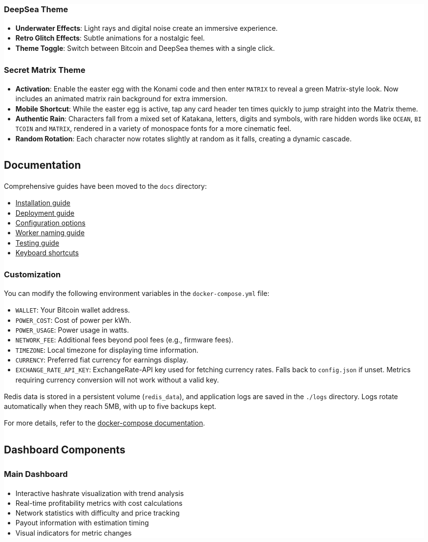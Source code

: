 ### DeepSea Theme
- **Underwater Effects**: Light rays and digital noise create an immersive experience.
- **Retro Glitch Effects**: Subtle animations for a nostalgic feel.
- **Theme Toggle**: Switch between Bitcoin and DeepSea themes with a single click.

### Secret Matrix Theme
- **Activation**: Enable the easter egg with the Konami code and then enter `MATRIX` to reveal a green Matrix-style look. Now includes an animated matrix rain background for extra immersion.
- **Mobile Shortcut**: While the easter egg is active, tap any card header ten times quickly to jump straight into the Matrix theme.
- **Authentic Rain**: Characters fall from a mixed set of Katakana, letters, digits and symbols, with rare hidden words like `OCEAN`, `BITCOIN` and `MATRIX`, rendered in a variety of monospace fonts for a more cinematic feel.
- **Random Rotation**: Each character now rotates slightly at random as it falls, creating a dynamic cascade.

## Documentation

Comprehensive guides have been moved to the `docs` directory:

- [Installation guide](docs/INSTALL.md)
- [Deployment guide](docs/DEPLOYMENT.md)
- [Configuration options](docs/CONFIGURATION.md)
- [Worker naming guide](docs/WORKER-NAMING.md)
- [Testing guide](docs/TESTING.md)
- [Keyboard shortcuts](docs/KEYBOARD-SHORTCUTS.md)

### Customization

You can modify the following environment variables in the `docker-compose.yml` file:
- `WALLET`: Your Bitcoin wallet address.
- `POWER_COST`: Cost of power per kWh.
- `POWER_USAGE`: Power usage in watts.
- `NETWORK_FEE`: Additional fees beyond pool fees (e.g., firmware fees).
- `TIMEZONE`: Local timezone for displaying time information.
- `CURRENCY`: Preferred fiat currency for earnings display.
- `EXCHANGE_RATE_API_KEY`: ExchangeRate-API key used for fetching currency rates.
  Falls back to `config.json` if unset. Metrics requiring currency conversion
  will not work without a valid key.

Redis data is stored in a persistent volume (`redis_data`), and application logs
are saved in the `./logs` directory. Logs rotate automatically when they reach
5MB, with up to five backups kept.

For more details, refer to the [docker-compose documentation](https://docs.docker.com/compose/).

## Dashboard Components

### Main Dashboard

- Interactive hashrate visualization with trend analysis
- Real-time profitability metrics with cost calculations
- Network statistics with difficulty and price tracking
- Payout information with estimation timing
- Visual indicators for metric changes

